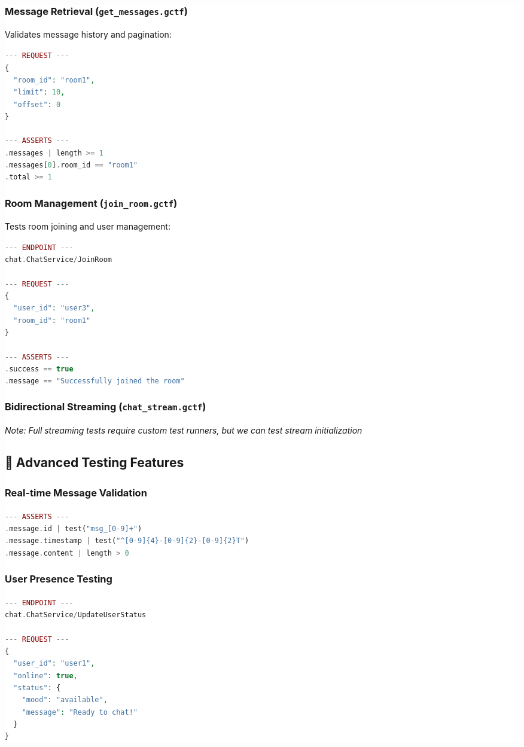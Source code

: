 ### Message Retrieval (`get_messages.gctf`)
Validates message history and pagination:

```php
--- REQUEST ---
{
  "room_id": "room1",
  "limit": 10,
  "offset": 0
}

--- ASSERTS ---
.messages | length >= 1
.messages[0].room_id == "room1"
.total >= 1
```

### Room Management (`join_room.gctf`)
Tests room joining and user management:

```php
--- ENDPOINT ---
chat.ChatService/JoinRoom

--- REQUEST ---
{
  "user_id": "user3",
  "room_id": "room1"
}

--- ASSERTS ---
.success == true
.message == "Successfully joined the room"
```

### Bidirectional Streaming (`chat_stream.gctf`)
*Note: Full streaming tests require custom test runners, but we can test stream initialization*

## 🧪 Advanced Testing Features

### Real-time Message Validation
```php
--- ASSERTS ---
.message.id | test("msg_[0-9]+")
.message.timestamp | test("^[0-9]{4}-[0-9]{2}-[0-9]{2}T")
.message.content | length > 0
```

### User Presence Testing
```php
--- ENDPOINT ---
chat.ChatService/UpdateUserStatus

--- REQUEST ---
{
  "user_id": "user1",
  "online": true,
  "status": {
    "mood": "available",
    "message": "Ready to chat!"
  }
}

```